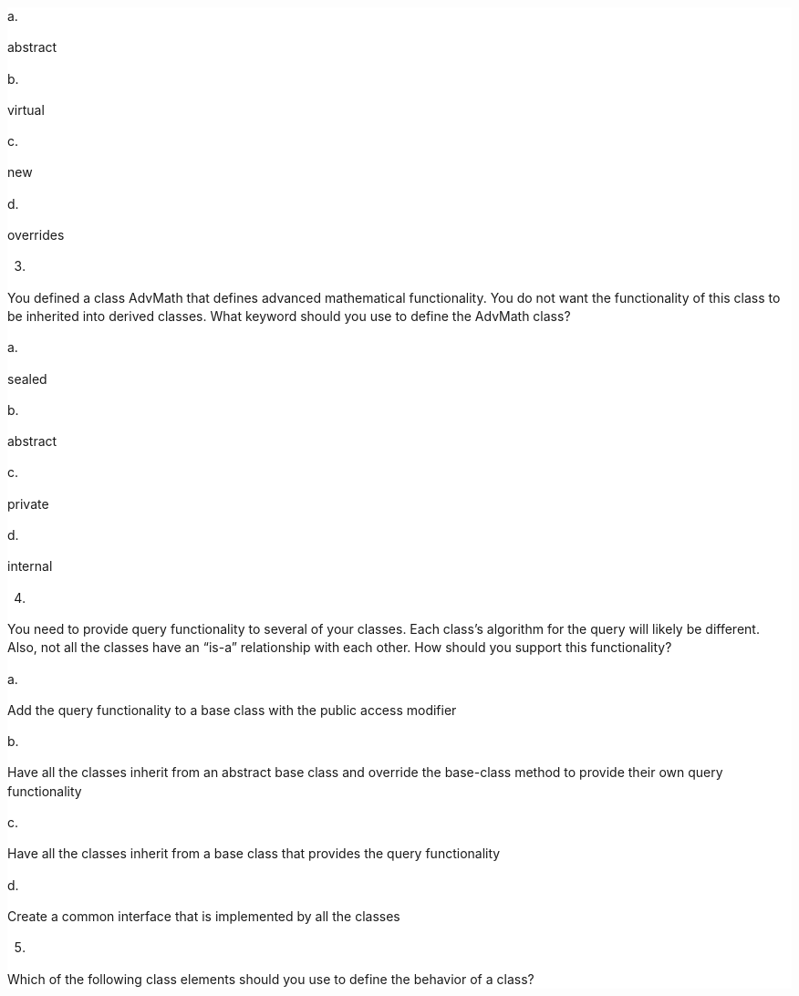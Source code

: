 a.

abstract

b.

virtual

c.

new

d.

overrides

3.

You defined a class AdvMath that defines advanced mathematical functionality. You do not want the functionality of this class to be inherited into derived classes. What keyword should you use to define the AdvMath class?

a.

sealed

b.

abstract

c.

private

d.

internal

4.

You need to provide query functionality to several of your classes. Each class’s algorithm for the query will likely be different. Also, not all the classes have an “is-a” relationship with each other. How should you support this functionality?

a.

Add the query functionality to a base class with the public access modifier

b.

Have all the classes inherit from an abstract base class and override the base-class method to provide their own query functionality

c.

Have all the classes inherit from a base class that provides the query functionality

d.

Create a common interface that is implemented by all the classes

5.

Which of the following class elements should you use to define the behavior of a class?
